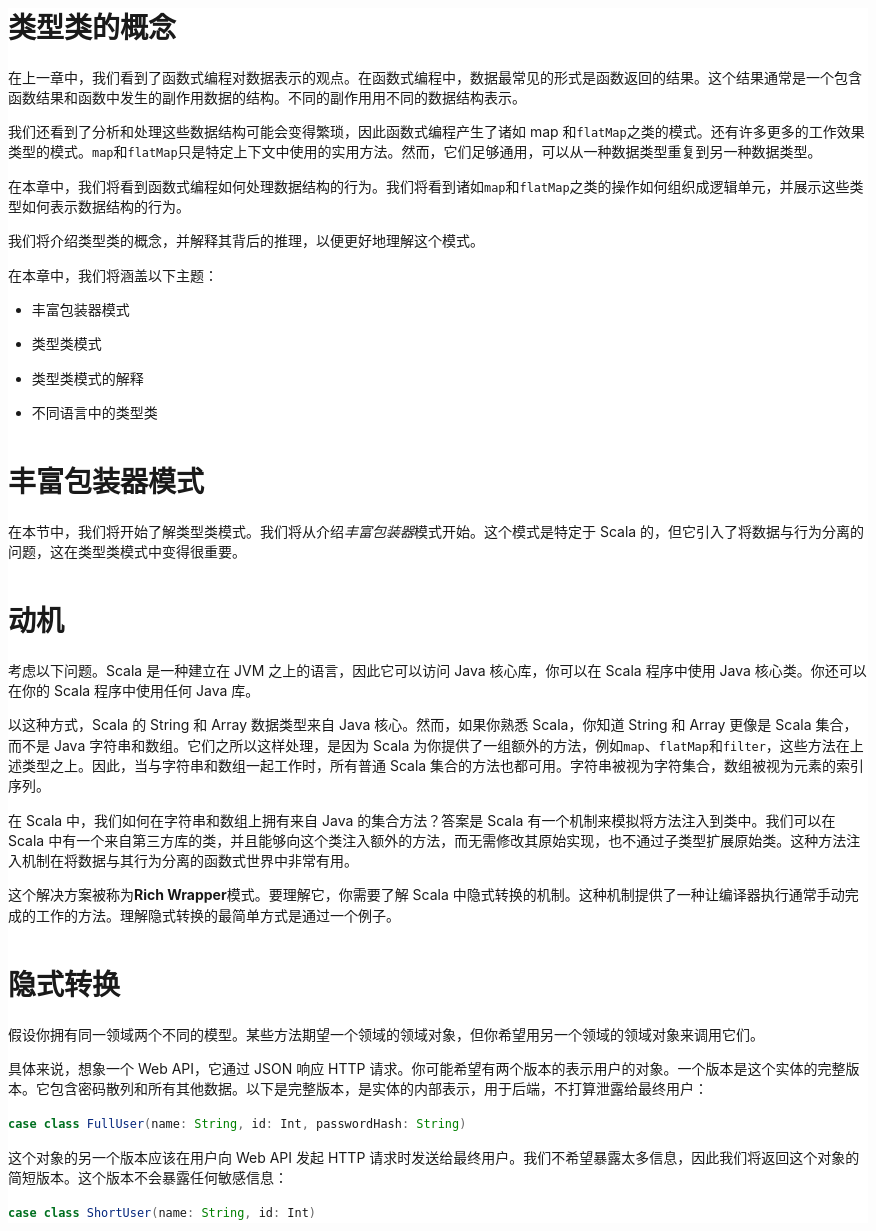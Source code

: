# 类型类的概念

在上一章中，我们看到了函数式编程对数据表示的观点。在函数式编程中，数据最常见的形式是函数返回的结果。这个结果通常是一个包含函数结果和函数中发生的副作用数据的结构。不同的副作用用不同的数据结构表示。

我们还看到了分析和处理这些数据结构可能会变得繁琐，因此函数式编程产生了诸如 map 和`flatMap`之类的模式。还有许多更多的工作效果类型的模式。`map`和`flatMap`只是特定上下文中使用的实用方法。然而，它们足够通用，可以从一种数据类型重复到另一种数据类型。

在本章中，我们将看到函数式编程如何处理数据结构的行为。我们将看到诸如`map`和`flatMap`之类的操作如何组织成逻辑单元，并展示这些类型如何表示数据结构的行为。

我们将介绍类型类的概念，并解释其背后的推理，以便更好地理解这个模式。

在本章中，我们将涵盖以下主题：

+   丰富包装器模式

+   类型类模式

+   类型类模式的解释

+   不同语言中的类型类

# 丰富包装器模式

在本节中，我们将开始了解类型类模式。我们将从介绍*丰富包装器*模式开始。这个模式是特定于 Scala 的，但它引入了将数据与行为分离的问题，这在类型类模式中变得很重要。

# 动机

考虑以下问题。Scala 是一种建立在 JVM 之上的语言，因此它可以访问 Java 核心库，你可以在 Scala 程序中使用 Java 核心类。你还可以在你的 Scala 程序中使用任何 Java 库。

以这种方式，Scala 的 String 和 Array 数据类型来自 Java 核心。然而，如果你熟悉 Scala，你知道 String 和 Array 更像是 Scala 集合，而不是 Java 字符串和数组。它们之所以这样处理，是因为 Scala 为你提供了一组额外的方法，例如`map`、`flatMap`和`filter`，这些方法在上述类型之上。因此，当与字符串和数组一起工作时，所有普通 Scala 集合的方法也都可用。字符串被视为字符集合，数组被视为元素的索引序列。

在 Scala 中，我们如何在字符串和数组上拥有来自 Java 的集合方法？答案是 Scala 有一个机制来模拟将方法注入到类中。我们可以在 Scala 中有一个来自第三方库的类，并且能够向这个类注入额外的方法，而无需修改其原始实现，也不通过子类型扩展原始类。这种方法注入机制在将数据与其行为分离的函数式世界中非常有用。

这个解决方案被称为**Rich Wrapper**模式。要理解它，你需要了解 Scala 中隐式转换的机制。这种机制提供了一种让编译器执行通常手动完成的工作的方法。理解隐式转换的最简单方式是通过一个例子。

# 隐式转换

假设你拥有同一领域两个不同的模型。某些方法期望一个领域的领域对象，但你希望用另一个领域的领域对象来调用它们。

具体来说，想象一个 Web API，它通过 JSON 响应 HTTP 请求。你可能希望有两个版本的表示用户的对象。一个版本是这个实体的完整版本。它包含密码散列和所有其他数据。以下是完整版本，是实体的内部表示，用于后端，不打算泄露给最终用户：

```java
case class FullUser(name: String, id: Int, passwordHash: String)
```

这个对象的另一个版本应该在用户向 Web API 发起 HTTP 请求时发送给最终用户。我们不希望暴露太多信息，因此我们将返回这个对象的简短版本。这个版本不会暴露任何敏感信息：

```java
case class ShortUser(name: String, id: Int)
```
